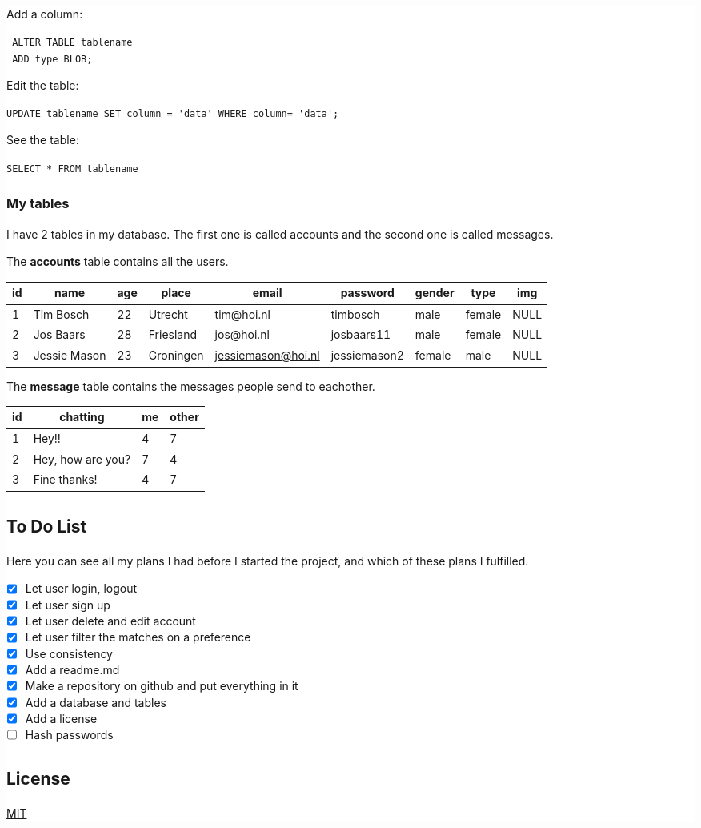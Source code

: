 Add a column:
```
 ALTER TABLE tablename
 ADD type BLOB;
 ```

Edit the table:
```
UPDATE tablename SET column = 'data' WHERE column= 'data';
```

See the table:
```
SELECT * FROM tablename
```

### My tables
I have 2 tables in my database. The first one is called accounts and the second one is called messages.

The __accounts__ table contains all the users.  

| id | name | age | place | email | password | gender | type | img |
|----|--------------|-----|-----------|--------------------|--------------|--------|--------|------|
| 1 | Tim Bosch | 22 | Utrecht | tim@hoi.nl | timbosch | male | female | NULL |
| 2 | Jos Baars | 28 | Friesland | jos@hoi.nl | josbaars11 | male | female | NULL |
| 3 | Jessie Mason | 23 | Groningen | jessiemason@hoi.nl | jessiemason2 | female | male | NULL |

The __message__ table contains the messages people send to eachother.  

| id | chatting | me | other |
|----|-------------------|----|-------|
| 1 | Hey!! | 4 | 7 |
| 2 | Hey, how are you? | 7 | 4 |
| 3 | Fine thanks! | 4 | 7 |

## To Do List

Here you can see all my plans I had before I started the project, and which of these plans I fulfilled.

- [x] Let user login, logout
- [x] Let user sign up
- [x] Let user delete and edit account
- [x] Let user filter the matches on a preference
- [x] Use consistency
- [x] Add a readme.md
- [x] Make a repository on github and put everything in it
- [x] Add a database and tables
- [x] Add a license
- [ ] Hash passwords

## License
[MIT](https://github.com/jessiemasonx/be-assessment-2/blob/master/LICENSE)
